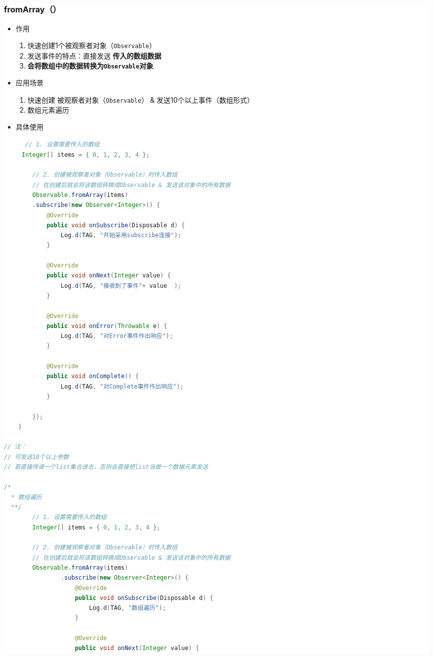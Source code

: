 ### fromArray（）

- 作用
  1. 快速创建1个被观察者对象（`Observable`）
  2. 发送事件的特点：直接发送 **传入的数组数据**
  3. **会将数组中的数据转换为`Observable`对象**

- 应用场景
  1. 快速创建 被观察者对象（`Observable`） & 发送10个以上事件（数组形式）
  2. 数组元素遍历
- 具体使用

```java
      // 1. 设置需要传入的数组
     Integer[] items = { 0, 1, 2, 3, 4 };

        // 2. 创建被观察者对象（Observable）时传入数组
        // 在创建后就会将该数组转换成Observable & 发送该对象中的所有数据
        Observable.fromArray(items) 
        .subscribe(new Observer<Integer>() {
            @Override
            public void onSubscribe(Disposable d) {
                Log.d(TAG, "开始采用subscribe连接");
            }

            @Override
            public void onNext(Integer value) {
                Log.d(TAG, "接收到了事件"+ value  );
            }

            @Override
            public void onError(Throwable e) {
                Log.d(TAG, "对Error事件作出响应");
            }

            @Override
            public void onComplete() {
                Log.d(TAG, "对Complete事件作出响应");
            }

        });
    }

// 注：
// 可发送10个以上参数
// 若直接传递一个list集合进去，否则会直接把list当做一个数据元素发送

/*
  * 数组遍历
  **/
        // 1. 设置需要传入的数组
        Integer[] items = { 0, 1, 2, 3, 4 };

        // 2. 创建被观察者对象（Observable）时传入数组
        // 在创建后就会将该数组转换成Observable & 发送该对象中的所有数据
        Observable.fromArray(items)
                .subscribe(new Observer<Integer>() {
                    @Override
                    public void onSubscribe(Disposable d) {
                        Log.d(TAG, "数组遍历");
                    }

                    @Override
                    public void onNext(Integer value) {
```